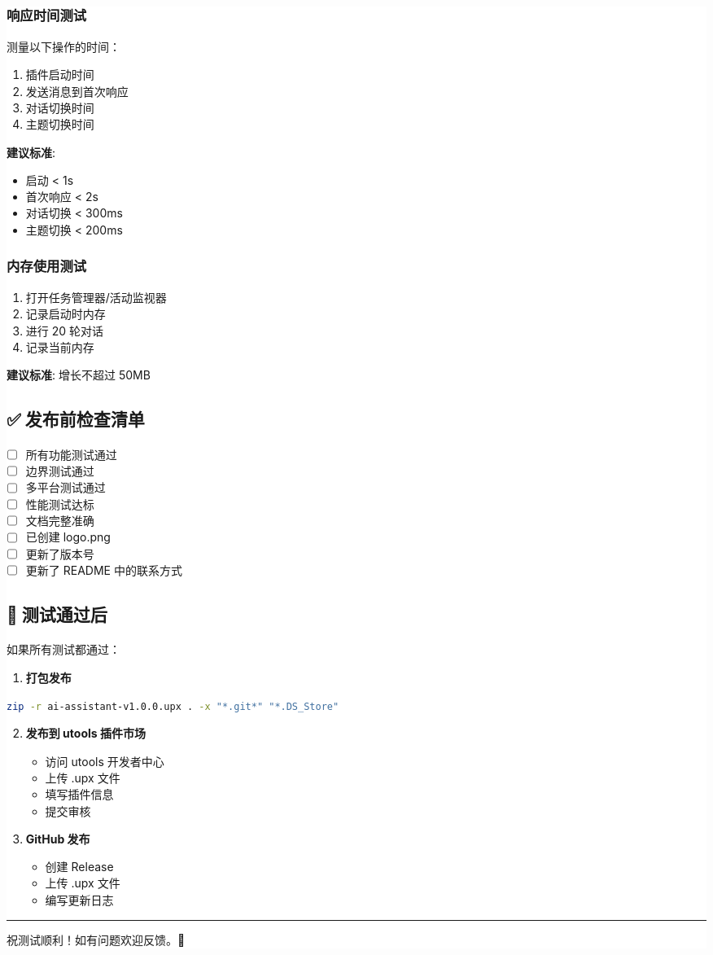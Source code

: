 ### 响应时间测试

测量以下操作的时间：
1. 插件启动时间
2. 发送消息到首次响应
3. 对话切换时间
4. 主题切换时间

**建议标准**:
- 启动 < 1s
- 首次响应 < 2s
- 对话切换 < 300ms
- 主题切换 < 200ms

### 内存使用测试

1. 打开任务管理器/活动监视器
2. 记录启动时内存
3. 进行 20 轮对话
4. 记录当前内存

**建议标准**: 增长不超过 50MB

## ✅ 发布前检查清单

- [ ] 所有功能测试通过
- [ ] 边界测试通过
- [ ] 多平台测试通过
- [ ] 性能测试达标
- [ ] 文档完整准确
- [ ] 已创建 logo.png
- [ ] 更新了版本号
- [ ] 更新了 README 中的联系方式

## 🎉 测试通过后

如果所有测试都通过：

1. **打包发布**
```bash
zip -r ai-assistant-v1.0.0.upx . -x "*.git*" "*.DS_Store"
```

2. **发布到 utools 插件市场**
   - 访问 utools 开发者中心
   - 上传 .upx 文件
   - 填写插件信息
   - 提交审核

3. **GitHub 发布**
   - 创建 Release
   - 上传 .upx 文件
   - 编写更新日志

---

祝测试顺利！如有问题欢迎反馈。🚀

